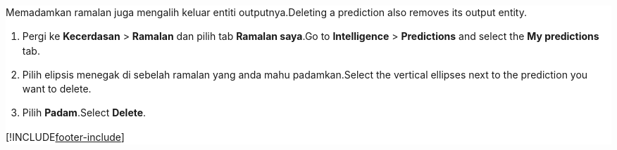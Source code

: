 <span data-ttu-id="8aeb7-259">Memadamkan ramalan juga mengalih keluar entiti outputnya.</span><span class="sxs-lookup"><span data-stu-id="8aeb7-259">Deleting a prediction also removes its output entity.</span></span>

1. <span data-ttu-id="8aeb7-260">Pergi ke **Kecerdasan** > **Ramalan** dan pilih tab **Ramalan saya**.</span><span class="sxs-lookup"><span data-stu-id="8aeb7-260">Go to **Intelligence** > **Predictions** and select the **My predictions** tab.</span></span>

1. <span data-ttu-id="8aeb7-261">Pilih elipsis menegak di sebelah ramalan yang anda mahu padamkan.</span><span class="sxs-lookup"><span data-stu-id="8aeb7-261">Select the vertical ellipses next to the prediction you want to delete.</span></span>

1. <span data-ttu-id="8aeb7-262">Pilih **Padam**.</span><span class="sxs-lookup"><span data-stu-id="8aeb7-262">Select **Delete**.</span></span>


[!INCLUDE[footer-include](../includes/footer-banner.md)]
